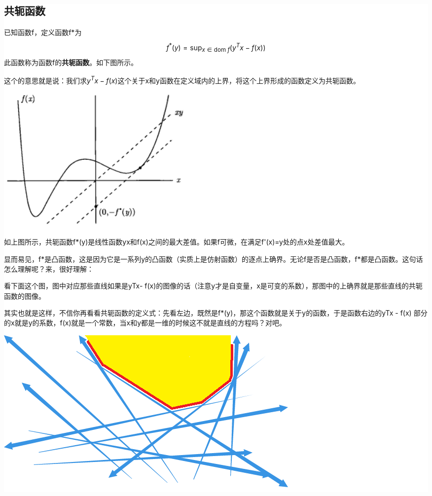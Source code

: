 ## 共轭函数

已知函数f，定义函数f*为
$$
f^*(y)=\mathop{\text{sup}}_{x\in \text{dom}\ f}\left( y^Tx-f(x) \right)
$$
此函数称为函数f的**共轭函数**。如下图所示。

这个的意思就是说：我们求$y^Tx- f(x)$这个关于x和y函数在定义域内的上界，将这个上界形成的函数定义为共轭函数。

![conjugate-function](pic/conjugate-function.png)

如上图所示，共轭函数f\*(y)是线性函数yx和f(x)之间的最大差值。如果f可微，在满足f'(x)=y处的点x处差值最大。

显而易见，f\*是凸函数，这是因为它是一系列y的凸函数（实质上是仿射函数）的逐点上确界。无论f是否是凸函数，f\*都是凸函数。这句话怎么理解呢？来，很好理解：

看下面这个图，图中对应那些直线如果是yTx- f(x)的图像的话（注意y才是自变量，x是可变的系数），那图中的上确界就是那些直线的共轭函数的图像。

其实也就是这样，不信你再看看共轭函数的定义式：先看左边，既然是f\*(y)，那这个函数就是关于y的函数，于是函数右边的yTx - f(x) 部分的x就是y的系数，f(x)就是一个常数，当x和y都是一维的时候这不就是直线的方程吗？对吧。

![conjugate-function-sup](pic/conjugate-function-sup.png)
